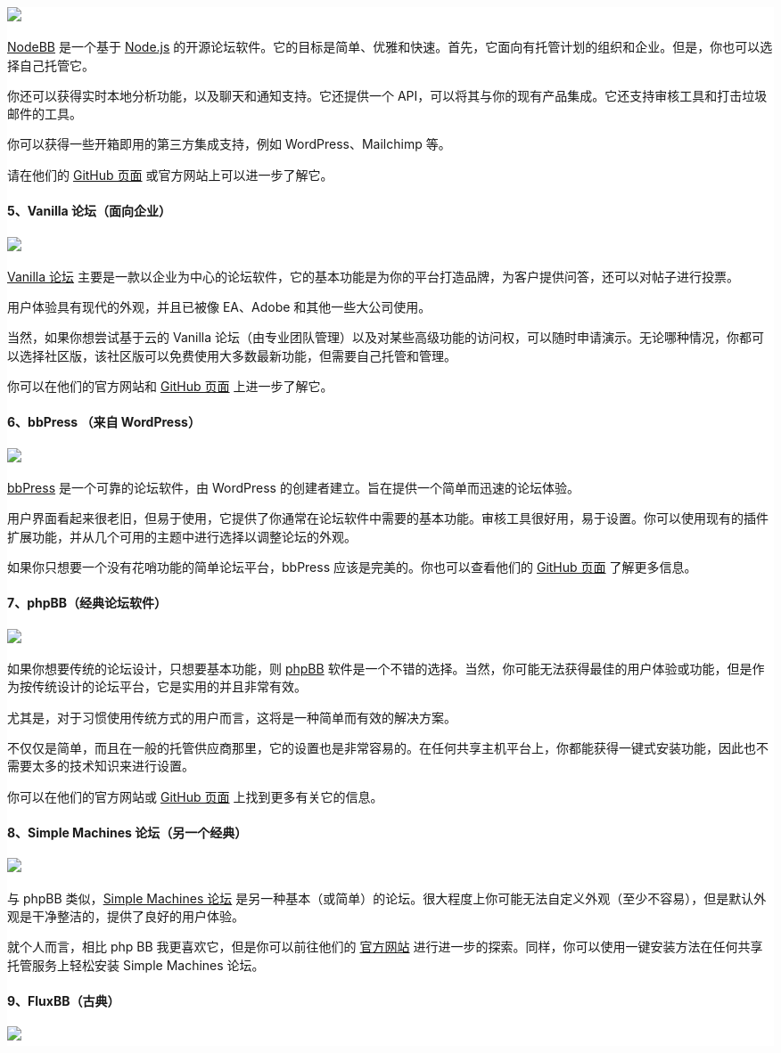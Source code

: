 ![][11]

[NodeBB][14] 是一个基于 [Node.js][12] 的开源论坛软件。它的目标是简单、优雅和快速。首先，它面向有托管计划的组织和企业。但是，你也可以选择自己托管它。

你还可以获得实时本地分析功能，以及聊天和通知支持。它还提供一个 API，可以将其与你的现有产品集成。它还支持审核工具和打击垃圾邮件的工具。

你可以获得一些开箱即用的第三方集成支持，例如 WordPress、Mailchimp 等。

请在他们的 [GitHub 页面][13] 或官方网站上可以进一步了解它。

#### 5、Vanilla 论坛（面向企业）

![][15]

[Vanilla 论坛][17] 主要是一款以企业为中心的论坛软件，它的基本功能是为你的平台打造品牌，为客户提供问答，还可以对帖子进行投票。

用户体验具有现代的外观，并且已被像 EA、Adobe 和其他一些大公司使用。

当然，如果你想尝试基于云的 Vanilla 论坛（由专业团队管理）以及对某些高级功能的访问权，可以随时申请演示。无论哪种情况，你都可以选择社区版，该社区版可以免费使用大多数最新功能，但需要自己托管和管理。

你可以在他们的官方网站和 [GitHub 页面][16] 上进一步了解它。

#### 6、bbPress （来自 WordPress）

![][20]

[bbPress][22] 是一个可靠的论坛软件，由 WordPress 的创建者建立。旨在提供一个简单而迅速的论坛体验。

用户界面看起来很老旧，但易于使用，它提供了你通常在论坛软件中需要的基本功能。审核工具很好用，易于设置。你可以使用现有的插件扩展功能，并从几个可用的主题中进行选择以调整论坛的外观。

如果你只想要一个没有花哨功能的简单论坛平台，bbPress 应该是完美的。你也可以查看他们的 [GitHub 页面][21] 了解更多信息。

#### 7、phpBB（经典论坛软件）

![][23]

如果你想要传统的论坛设计，只想要基本功能，则 [phpBB][25] 软件是一个不错的选择。当然，你可能无法获得最佳的用户体验或功能，但是作为按传统设计的论坛平台，它是实用的并且非常有效。

尤其是，对于习惯使用传统方式的用户而言，这将是一种简单而有效的解决方案。

不仅仅是简单，而且在一般的托管供应商那里，它的设置也是非常容易的。在任何共享主机平台上，你都能获得一键式安装功能，因此也不需要太多的技术知识来进行设置。

你可以在他们的官方网站或 [GitHub 页面][24] 上找到更多有关它的信息。

#### 8、Simple Machines 论坛（另一个经典）

![][26]

与 phpBB 类似，[Simple Machines 论坛][27] 是另一种基本（或简单）的论坛。很大程度上你可能无法自定义外观（至少不容易），但是默认外观是干净整洁的，提供了良好的用户体验。

就个人而言，相比 php BB 我更喜欢它，但是你可以前往他们的 [官方网站][27] 进行进一步的探索。同样，你可以使用一键安装方法在任何共享托管服务上轻松安装 Simple Machines 论坛。

#### 9、FluxBB（古典）

![][28]


[#]: collector: (lujun9972)
[#]: translator: (stevenzdg988)
[#]: reviewer: (wxy)
[#]: publisher: ( )
[#]: url: ( )
[#]: subject: (9 Open Source Forum Software That You Can Deploy on Your Linux Servers)
[#]: via: (https://itsfoss.com/open-source-forum-software/)
[#]: author: (Ankush Das https://itsfoss.com/author/ankush/)
[a]: https://itsfoss.com/author/ankush/
[b]: https://github.com/lujun9972
[1]: https://itsfoss.community/
[2]: https://i2.wp.com/itsfoss.com/wp-content/uploads/2020/12/open-source-forum-software.png?resize=800%2C450&ssl=1
[3]: https://itsfoss.com/open-source-cms/
[4]: https://i2.wp.com/itsfoss.com/wp-content/uploads/2020/11/itsfoss-community-discourse.jpg?resize=800%2C561&ssl=1
[5]: https://github.com/discourse/discourse
[6]: https://discourse.org/buy
[7]: https://www.discourse.org/
[8]: https://i1.wp.com/itsfoss.com/wp-content/uploads/2020/11/talkyard-forum.jpg?resize=800%2C598&ssl=1
[9]: https://github.com/debiki/talkyard
[10]: https://www.talkyard.io/
[11]: https://i0.wp.com/itsfoss.com/wp-content/uploads/2020/11/nodebb.jpg?resize=800%2C369&ssl=1
[12]: https://nodejs.org/en/
[13]: https://github.com/NodeBB/NodeBB
[14]: https://nodebb.org/
[15]: https://i0.wp.com/itsfoss.com/wp-content/uploads/2020/11/vanilla-forums.png?resize=800%2C433&ssl=1
[16]: https://github.com/Vanilla
[17]: https://vanillaforums.com/en/
[18]: https://i2.wp.com/itsfoss.com/wp-content/uploads/2020/02/open-source-eCommerce.png?fit=800%2C450&ssl=1
[19]: https://itsfoss.com/open-source-ecommerce/
[20]: https://i0.wp.com/itsfoss.com/wp-content/uploads/2020/11/bbpress.jpg?resize=800%2C552&ssl=1
[21]: https://github.com/bbpress
[22]: https://bbpress.org/
[23]: https://i2.wp.com/itsfoss.com/wp-content/uploads/2020/11/phpBB.png?resize=798%2C600&ssl=1
[24]: https://github.com/phpbb/phpbb
[25]: https://www.phpbb.com/
[26]: https://i1.wp.com/itsfoss.com/wp-content/uploads/2020/11/simplemachines.jpg?resize=800%2C343&ssl=1
[27]: https://www.simplemachines.org/
[28]: https://i1.wp.com/itsfoss.com/wp-content/uploads/2020/11/FluxBB.jpg?resize=800%2C542&ssl=1
[29]: https://github.com/fluxbb/fluxbb/
[30]: https://fluxbb.org/
[31]: https://i2.wp.com/itsfoss.com/wp-content/uploads/2020/11/mybb-example.png?resize=800%2C461&ssl=1
[32]: https://github.com/mybb/mybb
[33]: https://mybb.com/
[34]: https://i1.wp.com/itsfoss.com/wp-content/uploads/2020/11/flarum-screenshot.png?resize=800%2C503&ssl=1
[35]: https://docs.flarum.org/
[36]: https://github.com/flarum
[37]: https://flarum.org/
[38]: https://highoncloud.com/